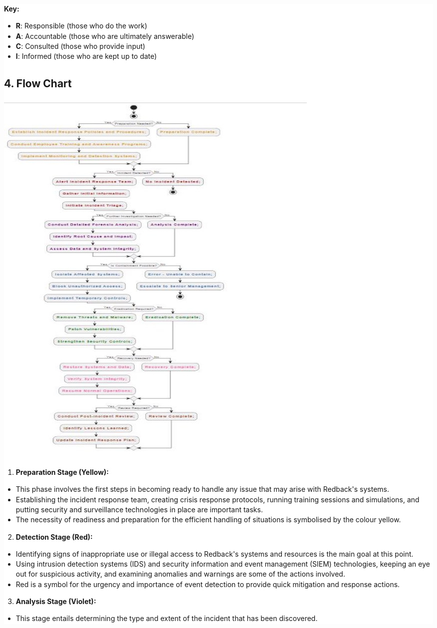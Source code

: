 **Key:**
- **R**: Responsible (those who do the work)
- **A**: Accountable (those who are ultimately answerable)
- **C**: Consulted (those who provide input)
- **I**: Informed (those who are kept up to date)


## 4. Flow Chart 
![Redback Operations General Incident Response Playbook Flowchart](img\ROGIR-1.png)

1. **Preparation Stage (Yellow):** 
-  This phase involves the first steps in becoming ready to handle any issue that may arise with Redback's systems. 
-  Establishing the incident response team, creating crisis response protocols, running training sessions and simulations, and putting security and surveillance technologies in place are important tasks. 
- The necessity of readiness and preparation for the efficient handling of situations is symbolised by the colour yellow. 
2. **Detection Stage (Red):** 
-  Identifying signs of inappropriate use or illegal access to Redback's systems and resources is the main goal at this point. 
- Using intrusion detection systems (IDS) and security information and event management (SIEM) technologies, keeping an eye out for suspicious activity, and examining anomalies and warnings are some of the actions involved. 
- Red is a symbol for the urgency and importance of event detection to provide quick mitigation and response actions. 
3. **Analysis Stage (Violet):**
- This stage entails determining the type and extent of the incident that has been discovered. 